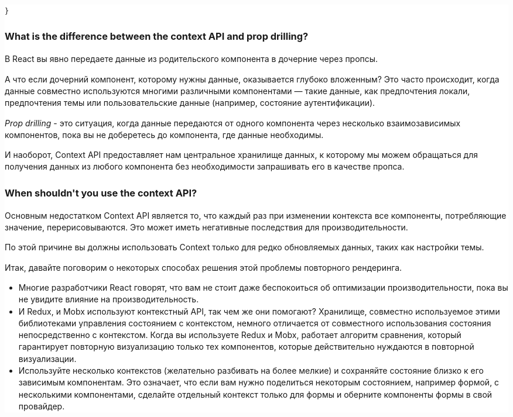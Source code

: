 ~~~
}
~~~

### What is the difference between the context API and prop drilling?

В React вы явно передаете данные из родительского компонента в дочерние через пропсы.

А что если дочерний компонент, которому нужны данные, оказывается глубоко вложенным? Это часто происходит, когда данные совместно используются многими различными компонентами — такие данные, как предпочтения локали, предпочтения темы или пользовательские данные (например, состояние аутентификации).

_Prop drilling_ - это ситуация, когда данные передаются от одного компонента через несколько взаимозависимых компонентов, пока вы не доберетесь до компонента, где данные необходимы.

И наоборот, Context API предоставляет нам центральное хранилище данных, к которому мы можем обращаться для получения данных из любого компонента без необходимости запрашивать его в качестве пропса.

### When shouldn't you use the context API?

Основным недостатком Context API является то, что каждый раз при изменении контекста все компоненты, потребляющие значение, перерисовываются. Это может иметь негативные последствия для производительности.

По этой причине вы должны использовать Context только для редко обновляемых данных, таких как настройки темы.

Итак, давайте поговорим о некоторых способах решения этой проблемы повторного рендеринга.

* Многие разработчики React говорят, что вам не стоит даже беспокоиться об оптимизации производительности, пока вы не увидите влияние на производительность.
* И Redux, и Mobx используют контекстный API, так чем же они помогают? Хранилище, совместно используемое этими библиотеками управления состоянием с контекстом, немного отличается от совместного использования состояния непосредственно с контекстом. Когда вы используете Redux и Mobx, работает алгоритм сравнения, который гарантирует повторную визуализацию только тех компонентов, которые действительно нуждаются в повторной визуализации.
* Используйте несколько контекстов (желательно разбивать на более мелкие) и сохраняйте состояние близко к его зависимым компонентам. Это означает, что если вам нужно поделиться некоторым состоянием, например формой, с несколькими компонентами, сделайте отдельный контекст только для формы и оберните компоненты формы в свой провайдер.
